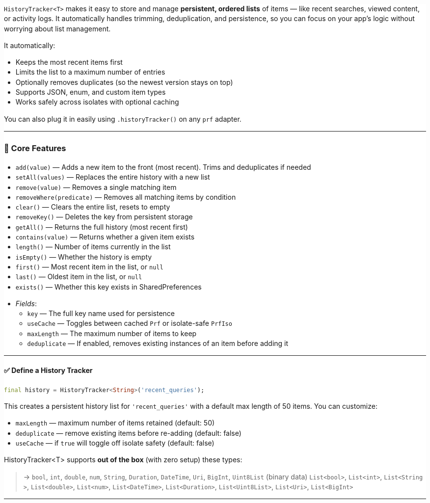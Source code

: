 `HistoryTracker<T>` makes it easy to store and manage **persistent, ordered lists** of items — like recent searches, viewed content, or activity logs. It automatically handles trimming, deduplication, and persistence, so you can focus on your app’s logic without worrying about list management.

It automatically:

- Keeps the most recent items first
- Limits the list to a maximum number of entries
- Optionally removes duplicates (so the newest version stays on top)
- Supports JSON, enum, and custom item types
- Works safely across isolates with optional caching

You can also plug it in easily using `.historyTracker()` on any `prf` adapter.

---

### 🧰 Core Features

- `add(value)` — Adds a new item to the front (most recent). Trims and deduplicates if needed
- `setAll(values)` — Replaces the entire history with a new list
- `remove(value)` — Removes a single matching item
- `removeWhere(predicate)` — Removes all matching items by condition
- `clear()` — Clears the entire list, resets to empty
- `removeKey()` — Deletes the key from persistent storage
- `getAll()` — Returns the full history (most recent first)
- `contains(value)` — Returns whether a given item exists
- `length()` — Number of items currently in the list
- `isEmpty()` — Whether the history is empty
- `first()` — Most recent item in the list, or `null`
- `last()` — Oldest item in the list, or `null`
- `exists()` — Whether this key exists in SharedPreferences

* _Fields_:
  - `key` — The full key name used for persistence
  - `useCache` — Toggles between cached `Prf` or isolate-safe `PrfIso`
  - `maxLength` — The maximum number of items to keep
  - `deduplicate` — If enabled, removes existing instances of an item before adding it

---

#### ✅ Define a History Tracker

```dart
final history = HistoryTracker<String>('recent_queries');
```

This creates a persistent history list for `'recent_queries'` with a default max length of 50 items. You can customize:

- `maxLength` — maximum number of items retained (default: 50)
- `deduplicate` — remove existing items before re-adding (default: false)
- `useCache` — if `true` will toggle off isolate safety (default: false)

HistoryTracker\<T> supports **out of the box** (with zero setup) these types:

> → `bool`, `int`, `double`, `num`, `String`, `Duration`, `DateTime`, `Uri`, `BigInt`, `Uint8List` (binary data) `List<bool>`, `List<int>`, `List<String>`, `List<double>`, `List<num>`, `List<DateTime>`, `List<Duration>`, `List<Uint8List>`, `List<Uri>`, `List<BigInt>`

---